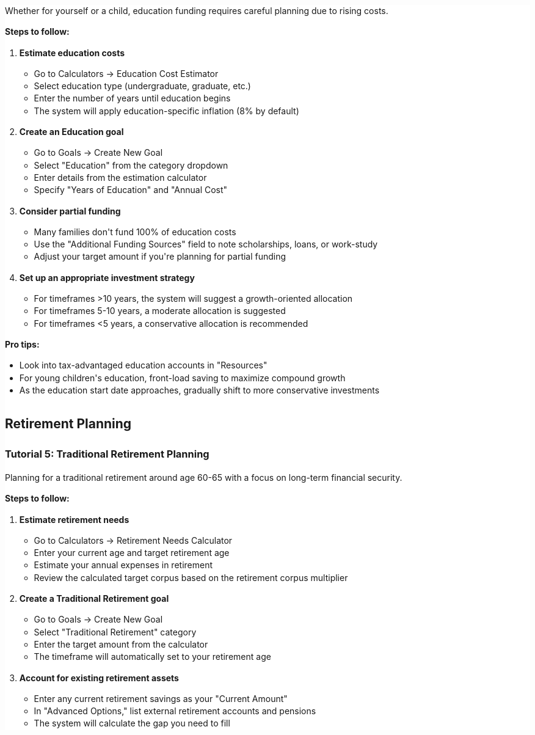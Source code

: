 Whether for yourself or a child, education funding requires careful planning due to rising costs.

**Steps to follow:**

1. **Estimate education costs**
   - Go to Calculators → Education Cost Estimator
   - Select education type (undergraduate, graduate, etc.)
   - Enter the number of years until education begins
   - The system will apply education-specific inflation (8% by default)

2. **Create an Education goal**
   - Go to Goals → Create New Goal
   - Select "Education" from the category dropdown
   - Enter details from the estimation calculator
   - Specify "Years of Education" and "Annual Cost"

3. **Consider partial funding**
   - Many families don't fund 100% of education costs
   - Use the "Additional Funding Sources" field to note scholarships, loans, or work-study
   - Adjust your target amount if you're planning for partial funding

4. **Set up an appropriate investment strategy**
   - For timeframes >10 years, the system will suggest a growth-oriented allocation
   - For timeframes 5-10 years, a moderate allocation is suggested
   - For timeframes <5 years, a conservative allocation is recommended

**Pro tips:**
- Look into tax-advantaged education accounts in "Resources"
- For young children's education, front-load saving to maximize compound growth
- As the education start date approaches, gradually shift to more conservative investments

## Retirement Planning

### Tutorial 5: Traditional Retirement Planning

Planning for a traditional retirement around age 60-65 with a focus on long-term financial security.

**Steps to follow:**

1. **Estimate retirement needs**
   - Go to Calculators → Retirement Needs Calculator
   - Enter your current age and target retirement age
   - Estimate your annual expenses in retirement
   - Review the calculated target corpus based on the retirement corpus multiplier

2. **Create a Traditional Retirement goal**
   - Go to Goals → Create New Goal
   - Select "Traditional Retirement" category
   - Enter the target amount from the calculator
   - The timeframe will automatically set to your retirement age

3. **Account for existing retirement assets**
   - Enter any current retirement savings as your "Current Amount"
   - In "Advanced Options," list external retirement accounts and pensions
   - The system will calculate the gap you need to fill

